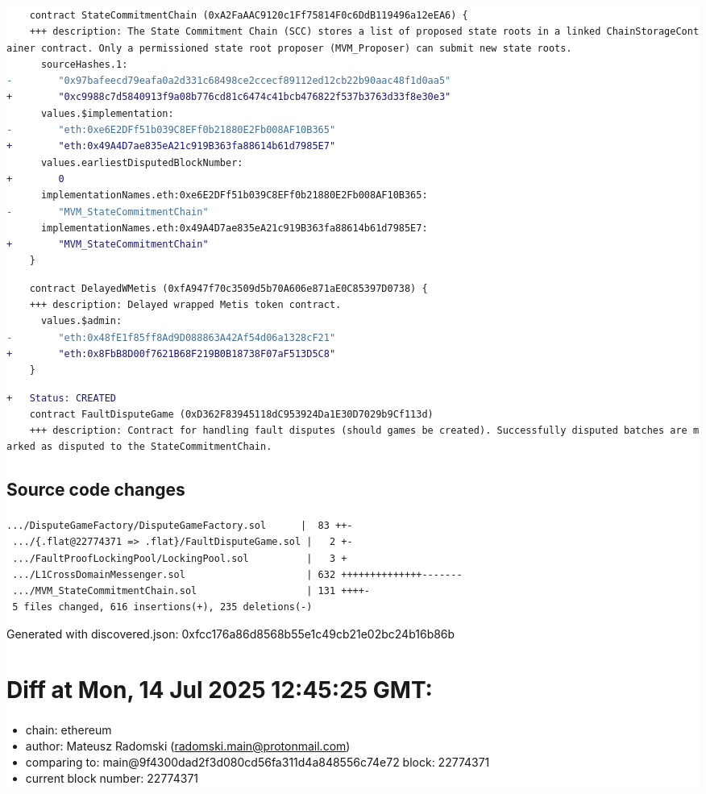 ```diff
    contract StateCommitmentChain (0xA2FaAAC9120c1Ff75814F0c6DdB119496a12eEA6) {
    +++ description: The State Commitment Chain (SCC) stores a list of proposed state roots in a linked ChainStorageContainer contract. Only a permissioned state root proposer (MVM_Proposer) can submit new state roots.
      sourceHashes.1:
-        "0x97bafeecd79eafa0a2d331c68498ce2ccecf89112ed12cb22b90aac48f1d0aa5"
+        "0xc9988c7d5840913f9a08b776cd81c6474c41bcb476822f537b3763d33f8e30e3"
      values.$implementation:
-        "eth:0xe6E2DFf51b039C8EFf0b21880E2Fb008AF10B365"
+        "eth:0x49A4D7ae835eA21c919B363fa88614b61d7985E7"
      values.earliestDisputedBlockNumber:
+        0
      implementationNames.eth:0xe6E2DFf51b039C8EFf0b21880E2Fb008AF10B365:
-        "MVM_StateCommitmentChain"
      implementationNames.eth:0x49A4D7ae835eA21c919B363fa88614b61d7985E7:
+        "MVM_StateCommitmentChain"
    }
```

```diff
    contract DelayedWMetis (0xfA947f70c3509d5b70A606e871aE0C85397D0738) {
    +++ description: Delayed wrapped Metis token contract.
      values.$admin:
-        "eth:0x48fE1f85ff8Ad9D088863A42Af54d06a1328cF21"
+        "eth:0x8FbB8D00f7621B68F219B0B18738F07aF513D5C8"
    }
```

```diff
+   Status: CREATED
    contract FaultDisputeGame (0xD362F83945118dC953924Da1E30D7029b9Cf113d)
    +++ description: Contract for handling fault disputes (should games be created). Successfully disputed batches are marked as disputed to the StateCommitmentChain.
```

## Source code changes

```diff
.../DisputeGameFactory/DisputeGameFactory.sol      |  83 ++-
 .../{.flat@22774371 => .flat}/FaultDisputeGame.sol |   2 +-
 .../FaultProofLockingPool/LockingPool.sol          |   3 +
 .../L1CrossDomainMessenger.sol                     | 632 ++++++++++++++-------
 .../MVM_StateCommitmentChain.sol                   | 131 ++++-
 5 files changed, 616 insertions(+), 235 deletions(-)
```

Generated with discovered.json: 0xfcc176a86d8568b55e1c49cb21e02bc24b16b86b

# Diff at Mon, 14 Jul 2025 12:45:25 GMT:

- chain: ethereum
- author: Mateusz Radomski (<radomski.main@protonmail.com>)
- comparing to: main@9f4300dad2f3d080cd56fa311d4a848556c74e72 block: 22774371
- current block number: 22774371
